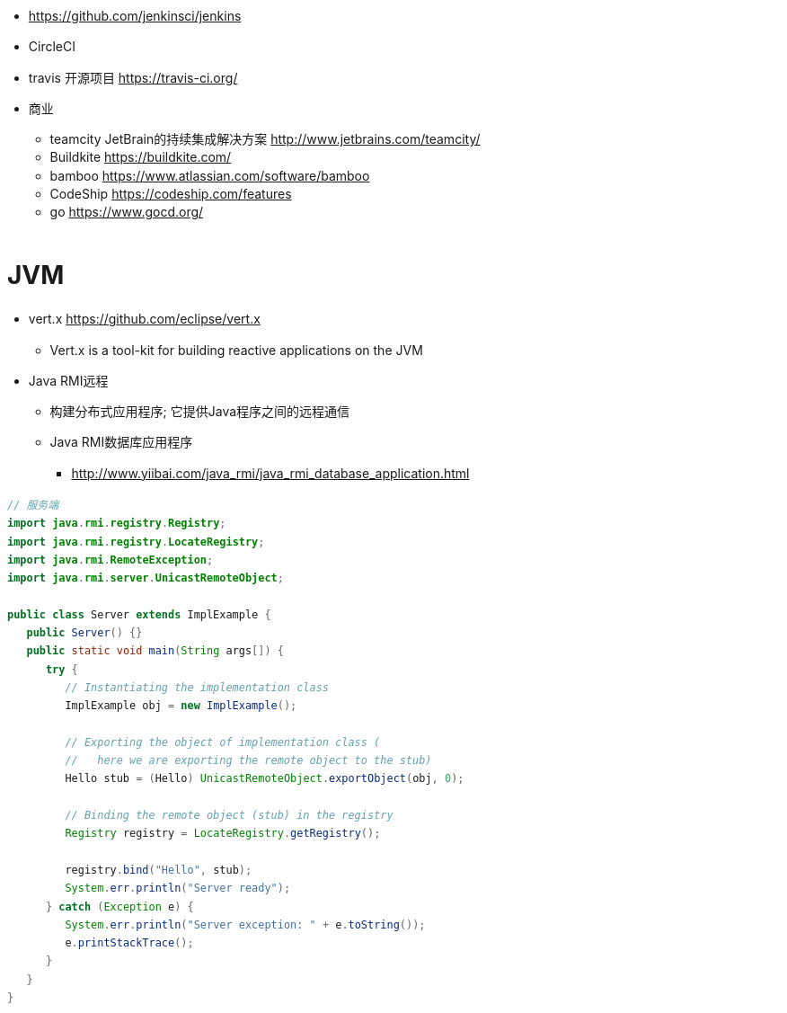   - <https://github.com/jenkinsci/jenkins>

- CircleCI
- travis 开源项目 https://travis-ci.org/
- 商业
    - teamcity JetBrain的持续集成解决方案 http://www.jetbrains.com/teamcity/
    - Buildkite https://buildkite.com/
    - bamboo https://www.atlassian.com/software/bamboo
    - CodeShip https://codeship.com/features
    - go https://www.gocd.org/

# JVM

- vert.x <https://github.com/eclipse/vert.x>

  - Vert.x is a tool-kit for building reactive applications on the JVM

- Java RMI远程

  - 构建分布式应用程序; 它提供Java程序之间的远程通信
  - Java RMI数据库应用程序

    - <http://www.yiibai.com/java_rmi/java_rmi_database_application.html>

```java
// 服务端
import java.rmi.registry.Registry;
import java.rmi.registry.LocateRegistry;
import java.rmi.RemoteException;
import java.rmi.server.UnicastRemoteObject;

public class Server extends ImplExample {
   public Server() {}
   public static void main(String args[]) {
      try {
         // Instantiating the implementation class
         ImplExample obj = new ImplExample();

         // Exporting the object of implementation class (
         //   here we are exporting the remote object to the stub)
         Hello stub = (Hello) UnicastRemoteObject.exportObject(obj, 0);  

         // Binding the remote object (stub) in the registry
         Registry registry = LocateRegistry.getRegistry();

         registry.bind("Hello", stub);  
         System.err.println("Server ready");
      } catch (Exception e) {
         System.err.println("Server exception: " + e.toString());
         e.printStackTrace();
      }
   }
}
```
